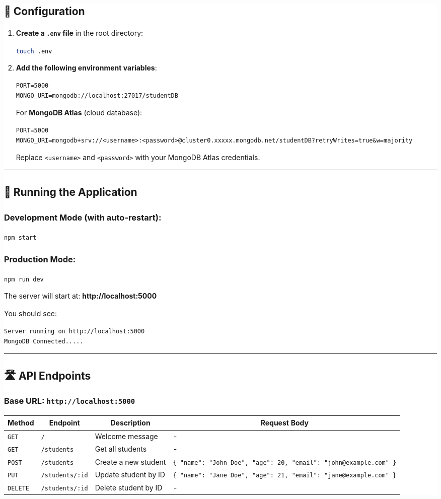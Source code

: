 ## 🔧 Configuration

1. **Create a `.env` file** in the root directory:
   ```bash
   touch .env
   ```

2. **Add the following environment variables**:
   ```env
   PORT=5000
   MONGO_URI=mongodb://localhost:27017/studentDB
   ```

   For **MongoDB Atlas** (cloud database):
   ```env
   PORT=5000
   MONGO_URI=mongodb+srv://<username>:<password>@cluster0.xxxxx.mongodb.net/studentDB?retryWrites=true&w=majority
   ```

   Replace `<username>` and `<password>` with your MongoDB Atlas credentials.

---

## 🏃 Running the Application

### Development Mode (with auto-restart):
```bash
npm start
```

### Production Mode:
```bash
npm run dev
```

The server will start at: **http://localhost:5000**

You should see:
```
Server running on http://localhost:5000
MongoDB Connected.....
```

---

## 🛣️ API Endpoints

### Base URL: `http://localhost:5000`

| Method | Endpoint | Description | Request Body |
|--------|----------|-------------|--------------|
| `GET` | `/` | Welcome message | - |
| `GET` | `/students` | Get all students | - |
| `POST` | `/students` | Create a new student | `{ "name": "John Doe", "age": 20, "email": "john@example.com" }` |
| `PUT` | `/students/:id` | Update student by ID | `{ "name": "Jane Doe", "age": 21, "email": "jane@example.com" }` |
| `DELETE` | `/students/:id` | Delete student by ID | - |
